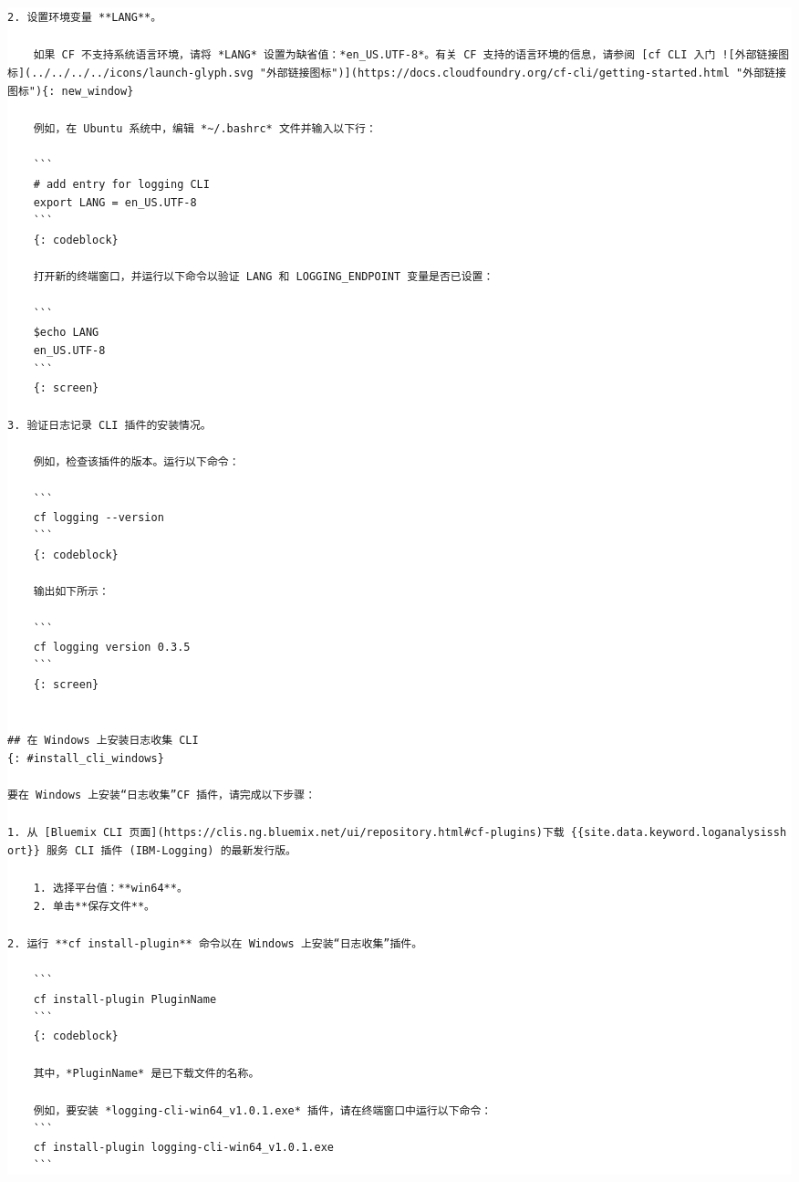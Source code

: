```
2. 设置环境变量 **LANG**。

    如果 CF 不支持系统语言环境，请将 *LANG* 设置为缺省值：*en_US.UTF-8*。有关 CF 支持的语言环境的信息，请参阅 [cf CLI 入门 ![外部链接图标](../../../../icons/launch-glyph.svg "外部链接图标")](https://docs.cloudfoundry.org/cf-cli/getting-started.html "外部链接图标"){: new_window}
	
	例如，在 Ubuntu 系统中，编辑 *~/.bashrc* 文件并输入以下行：
    
    ```
    # add entry for logging CLI
    export LANG = en_US.UTF-8
    ```
    {: codeblock}
    
    打开新的终端窗口，并运行以下命令以验证 LANG 和 LOGGING_ENDPOINT 变量是否已设置：
    
    ```
    $echo LANG
    en_US.UTF-8
    ```
    {: screen}   
    
3. 验证日志记录 CLI 插件的安装情况。
  
    例如，检查该插件的版本。运行以下命令：
    
    ```
    cf logging --version
    ```
    {: codeblock}
    
    输出如下所示：
   
    ```
    cf logging version 0.3.5
    ```
    {: screen}


## 在 Windows 上安装日志收集 CLI
{: #install_cli_windows}

要在 Windows 上安装“日志收集”CF 插件，请完成以下步骤：

1. 从 [Bluemix CLI 页面](https://clis.ng.bluemix.net/ui/repository.html#cf-plugins)下载 {{site.data.keyword.loganalysisshort}} 服务 CLI 插件 (IBM-Logging) 的最新发行版。 
	
	1. 选择平台值：**win64**。 
	2. 单击**保存文件**。  
    
2. 运行 **cf install-plugin** 命令以在 Windows 上安装“日志收集”插件。 

    ```
	cf install-plugin PluginName
	```
	{: codeblock}
    
    其中，*PluginName* 是已下载文件的名称。
	
    例如，要安装 *logging-cli-win64_v1.0.1.exe* 插件，请在终端窗口中运行以下命令：
	```
	cf install-plugin logging-cli-win64_v1.0.1.exe
	```
```